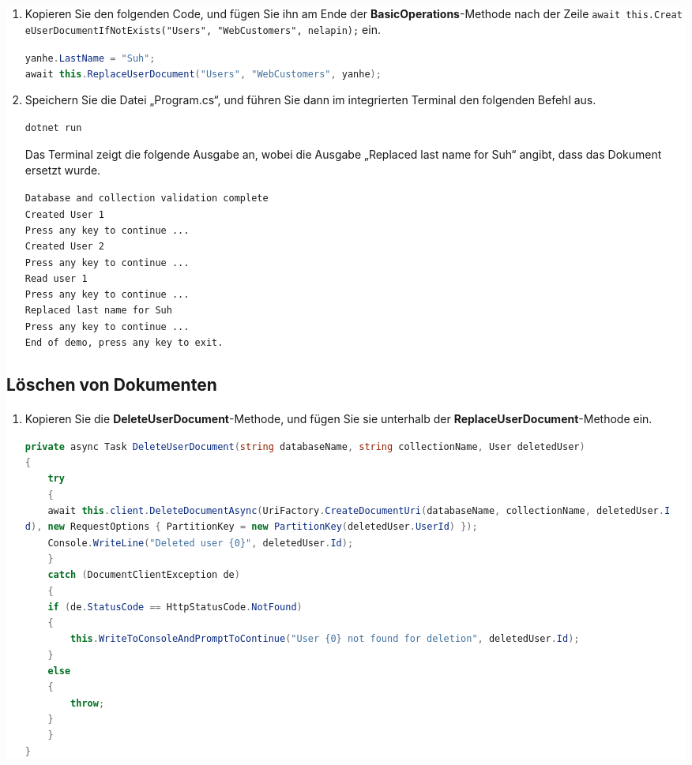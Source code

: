 1. Kopieren Sie den folgenden Code, und fügen Sie ihn am Ende der **BasicOperations**-Methode nach der Zeile `await this.CreateUserDocumentIfNotExists("Users", "WebCustomers", nelapin);` ein.

    ```csharp
    yanhe.LastName = "Suh";
    await this.ReplaceUserDocument("Users", "WebCustomers", yanhe);
    ```

1. Speichern Sie die Datei „Program.cs“, und führen Sie dann im integrierten Terminal den folgenden Befehl aus.

    ```
    dotnet run
    ```
    Das Terminal zeigt die folgende Ausgabe an, wobei die Ausgabe „Replaced last name for Suh“ angibt, dass das Dokument ersetzt wurde.

    ```
    Database and collection validation complete
    Created User 1
    Press any key to continue ...
    Created User 2
    Press any key to continue ...
    Read user 1
    Press any key to continue ...
    Replaced last name for Suh
    Press any key to continue ...
    End of demo, press any key to exit.
    ```

## <a name="delete-documents"></a>Löschen von Dokumenten

1. Kopieren Sie die **DeleteUserDocument**-Methode, und fügen Sie sie unterhalb der **ReplaceUserDocument**-Methode ein.
    
    ```csharp
    private async Task DeleteUserDocument(string databaseName, string collectionName, User deletedUser)
    {
        try
        {
        await this.client.DeleteDocumentAsync(UriFactory.CreateDocumentUri(databaseName, collectionName, deletedUser.Id), new RequestOptions { PartitionKey = new PartitionKey(deletedUser.UserId) });
        Console.WriteLine("Deleted user {0}", deletedUser.Id);
        }
        catch (DocumentClientException de)
        {
        if (de.StatusCode == HttpStatusCode.NotFound)
        {
            this.WriteToConsoleAndPromptToContinue("User {0} not found for deletion", deletedUser.Id);
        }
        else
        {
            throw;
        }
        }
    }
    ```
